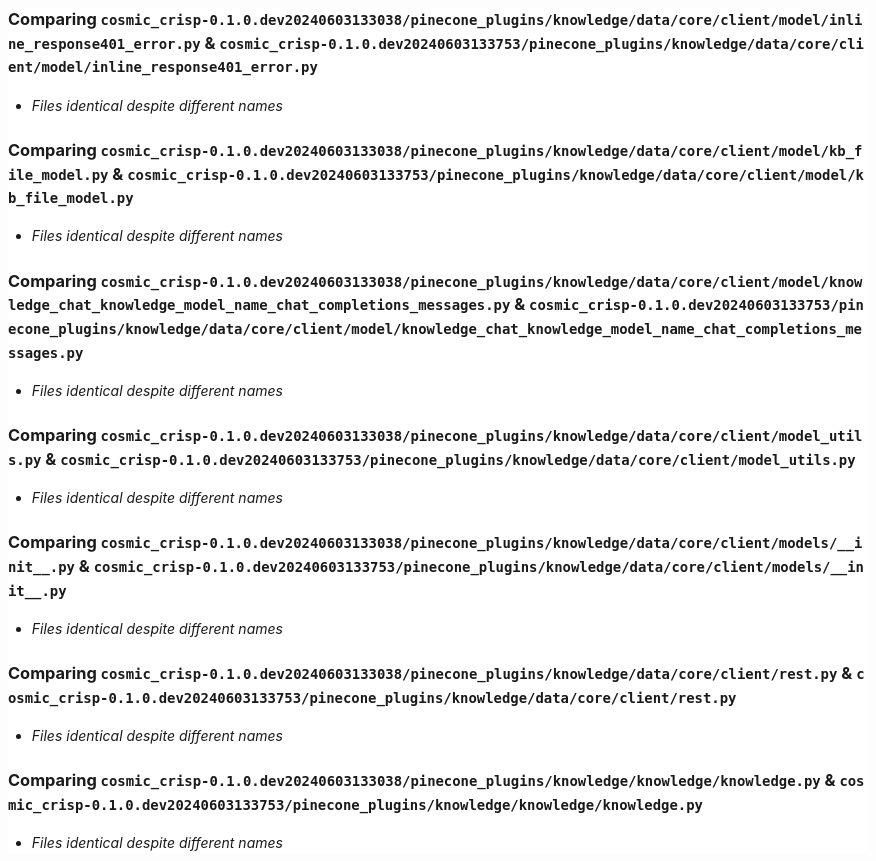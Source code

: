 ### Comparing `cosmic_crisp-0.1.0.dev20240603133038/pinecone_plugins/knowledge/data/core/client/model/inline_response401_error.py` & `cosmic_crisp-0.1.0.dev20240603133753/pinecone_plugins/knowledge/data/core/client/model/inline_response401_error.py`

 * *Files identical despite different names*

### Comparing `cosmic_crisp-0.1.0.dev20240603133038/pinecone_plugins/knowledge/data/core/client/model/kb_file_model.py` & `cosmic_crisp-0.1.0.dev20240603133753/pinecone_plugins/knowledge/data/core/client/model/kb_file_model.py`

 * *Files identical despite different names*

### Comparing `cosmic_crisp-0.1.0.dev20240603133038/pinecone_plugins/knowledge/data/core/client/model/knowledge_chat_knowledge_model_name_chat_completions_messages.py` & `cosmic_crisp-0.1.0.dev20240603133753/pinecone_plugins/knowledge/data/core/client/model/knowledge_chat_knowledge_model_name_chat_completions_messages.py`

 * *Files identical despite different names*

### Comparing `cosmic_crisp-0.1.0.dev20240603133038/pinecone_plugins/knowledge/data/core/client/model_utils.py` & `cosmic_crisp-0.1.0.dev20240603133753/pinecone_plugins/knowledge/data/core/client/model_utils.py`

 * *Files identical despite different names*

### Comparing `cosmic_crisp-0.1.0.dev20240603133038/pinecone_plugins/knowledge/data/core/client/models/__init__.py` & `cosmic_crisp-0.1.0.dev20240603133753/pinecone_plugins/knowledge/data/core/client/models/__init__.py`

 * *Files identical despite different names*

### Comparing `cosmic_crisp-0.1.0.dev20240603133038/pinecone_plugins/knowledge/data/core/client/rest.py` & `cosmic_crisp-0.1.0.dev20240603133753/pinecone_plugins/knowledge/data/core/client/rest.py`

 * *Files identical despite different names*

### Comparing `cosmic_crisp-0.1.0.dev20240603133038/pinecone_plugins/knowledge/knowledge/knowledge.py` & `cosmic_crisp-0.1.0.dev20240603133753/pinecone_plugins/knowledge/knowledge/knowledge.py`

 * *Files identical despite different names*
